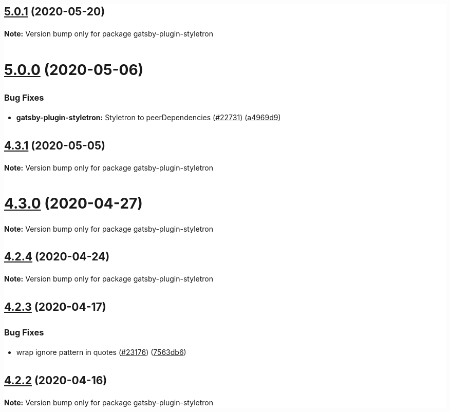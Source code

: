## [5.0.1](https://github.com/gatsbyjs/gatsby/compare/gatsby-plugin-styletron@5.0.0...gatsby-plugin-styletron@5.0.1) (2020-05-20)

**Note:** Version bump only for package gatsby-plugin-styletron

# [5.0.0](https://github.com/gatsbyjs/gatsby/compare/gatsby-plugin-styletron@4.3.1...gatsby-plugin-styletron@5.0.0) (2020-05-06)

### Bug Fixes

- **gatsby-plugin-styletron:** Styletron to peerDependencies ([#22731](https://github.com/gatsbyjs/gatsby/issues/22731)) ([a4969d9](https://github.com/gatsbyjs/gatsby/commit/a4969d9))

## [4.3.1](https://github.com/gatsbyjs/gatsby/compare/gatsby-plugin-styletron@4.3.0...gatsby-plugin-styletron@4.3.1) (2020-05-05)

**Note:** Version bump only for package gatsby-plugin-styletron

# [4.3.0](https://github.com/gatsbyjs/gatsby/compare/gatsby-plugin-styletron@4.2.4...gatsby-plugin-styletron@4.3.0) (2020-04-27)

**Note:** Version bump only for package gatsby-plugin-styletron

## [4.2.4](https://github.com/gatsbyjs/gatsby/compare/gatsby-plugin-styletron@4.2.3...gatsby-plugin-styletron@4.2.4) (2020-04-24)

**Note:** Version bump only for package gatsby-plugin-styletron

## [4.2.3](https://github.com/gatsbyjs/gatsby/compare/gatsby-plugin-styletron@4.2.2...gatsby-plugin-styletron@4.2.3) (2020-04-17)

### Bug Fixes

- wrap ignore pattern in quotes ([#23176](https://github.com/gatsbyjs/gatsby/issues/23176)) ([7563db6](https://github.com/gatsbyjs/gatsby/commit/7563db6))

## [4.2.2](https://github.com/gatsbyjs/gatsby/compare/gatsby-plugin-styletron@4.2.1...gatsby-plugin-styletron@4.2.2) (2020-04-16)

**Note:** Version bump only for package gatsby-plugin-styletron
